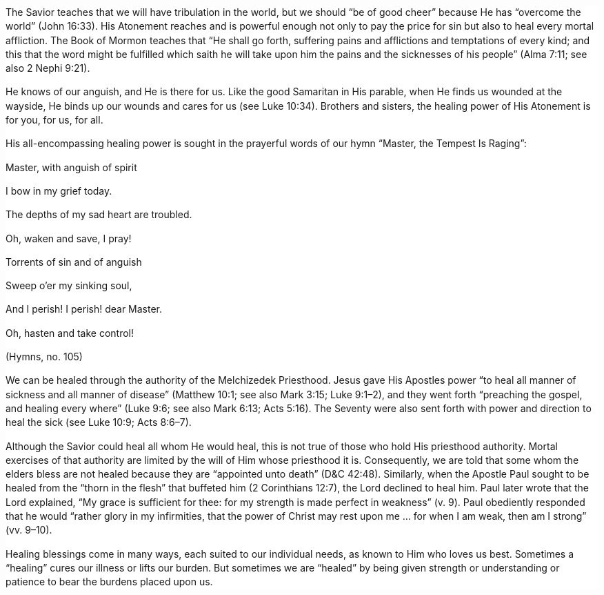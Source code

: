 The Savior teaches that we will have tribulation in the world, but we should “be of good cheer” because He has “overcome the world” (John 16:33). His Atonement reaches and is powerful enough not only to pay the price for sin but also to heal every mortal affliction. The Book of Mormon teaches that “He shall go forth, suffering pains and afflictions and temptations of every kind; and this that the word might be fulfilled which saith he will take upon him the pains and the sicknesses of his people” (Alma 7:11; see also 2 Nephi 9:21).

He knows of our anguish, and He is there for us. Like the good Samaritan in His parable, when He finds us wounded at the wayside, He binds up our wounds and cares for us (see Luke 10:34). Brothers and sisters, the healing power of His Atonement is for you, for us, for all.

His all-encompassing healing power is sought in the prayerful words of our hymn “Master, the Tempest Is Raging”:





Master, with anguish of spirit

I bow in my grief today.

The depths of my sad heart are troubled.

Oh, waken and save, I pray!

Torrents of sin and of anguish

Sweep o’er my sinking soul,

And I perish! I perish! dear Master.

Oh, hasten and take control!





(Hymns, no. 105)





We can be healed through the authority of the Melchizedek Priesthood. Jesus gave His Apostles power “to heal all manner of sickness and all manner of disease” (Matthew 10:1; see also Mark 3:15; Luke 9:1–2), and they went forth “preaching the gospel, and healing every where” (Luke 9:6; see also Mark 6:13; Acts 5:16). The Seventy were also sent forth with power and direction to heal the sick (see Luke 10:9; Acts 8:6–7).

Although the Savior could heal all whom He would heal, this is not true of those who hold His priesthood authority. Mortal exercises of that authority are limited by the will of Him whose priesthood it is. Consequently, we are told that some whom the elders bless are not healed because they are “appointed unto death” (D&C 42:48). Similarly, when the Apostle Paul sought to be healed from the “thorn in the flesh” that buffeted him (2 Corinthians 12:7), the Lord declined to heal him. Paul later wrote that the Lord explained, “My grace is sufficient for thee: for my strength is made perfect in weakness” (v. 9). Paul obediently responded that he would “rather glory in my infirmities, that the power of Christ may rest upon me … for when I am weak, then am I strong” (vv. 9–10).

Healing blessings come in many ways, each suited to our individual needs, as known to Him who loves us best. Sometimes a “healing” cures our illness or lifts our burden. But sometimes we are “healed” by being given strength or understanding or patience to bear the burdens placed upon us.
